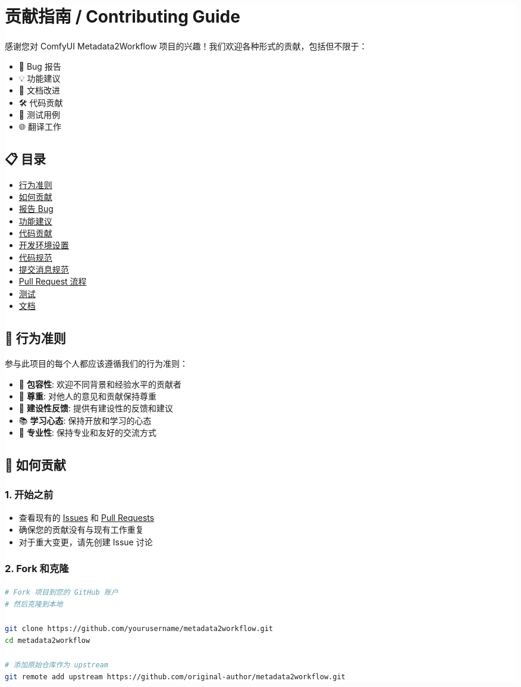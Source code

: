 # 贡献指南 / Contributing Guide

感谢您对 ComfyUI Metadata2Workflow 项目的兴趣！我们欢迎各种形式的贡献，包括但不限于：

- 🐛 Bug 报告
- 💡 功能建议
- 📝 文档改进
- 🛠️ 代码贡献
- 🧪 测试用例
- 🌐 翻译工作

## 📋 目录

- [行为准则](#行为准则)
- [如何贡献](#如何贡献)
- [报告 Bug](#报告-bug)
- [功能建议](#功能建议)
- [代码贡献](#代码贡献)
- [开发环境设置](#开发环境设置)
- [代码规范](#代码规范)
- [提交消息规范](#提交消息规范)
- [Pull Request 流程](#pull-request-流程)
- [测试](#测试)
- [文档](#文档)

## 🤝 行为准则

参与此项目的每个人都应该遵循我们的行为准则：

- 🌈 **包容性**: 欢迎不同背景和经验水平的贡献者
- 🤝 **尊重**: 对他人的意见和贡献保持尊重
- 🔄 **建设性反馈**: 提供有建设性的反馈和建议
- 📚 **学习心态**: 保持开放和学习的心态
- 🚀 **专业性**: 保持专业和友好的交流方式

## 🚀 如何贡献

### 1. 开始之前

- 查看现有的 [Issues](https://github.com/yourusername/metadata2workflow/issues) 和 [Pull Requests](https://github.com/yourusername/metadata2workflow/pulls)
- 确保您的贡献没有与现有工作重复
- 对于重大变更，请先创建 Issue 讨论

### 2. Fork 和克隆

```bash
# Fork 项目到您的 GitHub 账户
# 然后克隆到本地

git clone https://github.com/yourusername/metadata2workflow.git
cd metadata2workflow

# 添加原始仓库作为 upstream
git remote add upstream https://github.com/original-author/metadata2workflow.git
```
